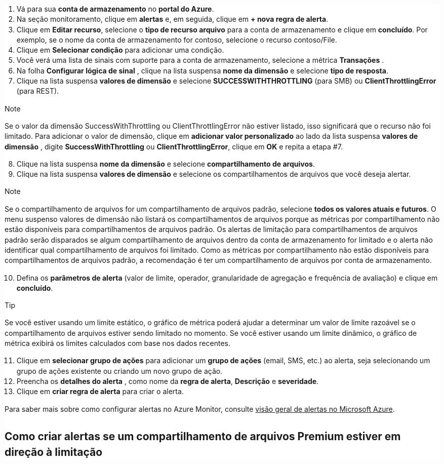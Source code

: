 1. Vá para sua **conta de armazenamento** no **portal do Azure**.
2. Na seção monitoramento, clique em **alertas** e, em seguida, clique em **+ nova regra de alerta**.
3. Clique em **Editar recurso**, selecione o **tipo de recurso arquivo** para a conta de armazenamento e clique em **concluído**. Por exemplo, se o nome da conta de armazenamento for contoso, selecione o recurso contoso/File.
4. Clique em **Selecionar condição** para adicionar uma condição.
5. Você verá uma lista de sinais com suporte para a conta de armazenamento, selecione a métrica **Transações** .
6. Na folha **Configurar lógica de sinal** , clique na lista suspensa **nome da dimensão** e selecione **tipo de resposta**.
7. Clique na lista suspensa **valores de dimensão** e selecione **SUCCESSWITHTHROTTLING** (para SMB) ou **ClientThrottlingError** (para REST).

  > [!NOTE]
  > Se o valor da dimensão SuccessWithThrottling ou ClientThrottlingError não estiver listado, isso significará que o recurso não foi limitado. Para adicionar o valor de dimensão, clique em **adicionar valor personalizado** ao lado da lista suspensa **valores de dimensão** , digite **SuccessWithThrottling** ou **ClientThrottlingError**, clique em **OK** e repita a etapa #7.

8. Clique na lista suspensa **nome da dimensão** e selecione **compartilhamento de arquivos**.
9. Clique na lista suspensa **valores de dimensão** e selecione os compartilhamentos de arquivos que você deseja alertar.

  > [!NOTE]
  > Se o compartilhamento de arquivos for um compartilhamento de arquivos padrão, selecione **todos os valores atuais e futuros**. O menu suspenso valores de dimensão não listará os compartilhamentos de arquivos porque as métricas por compartilhamento não estão disponíveis para compartilhamentos de arquivos padrão. Os alertas de limitação para compartilhamentos de arquivos padrão serão disparados se algum compartilhamento de arquivos dentro da conta de armazenamento for limitado e o alerta não identificar qual compartilhamento de arquivos foi limitado. Como as métricas por compartilhamento não estão disponíveis para compartilhamentos de arquivos padrão, a recomendação é ter um compartilhamento de arquivos por conta de armazenamento.

10. Defina os **parâmetros de alerta** (valor de limite, operador, granularidade de agregação e frequência de avaliação) e clique em **concluído**.

  > [!TIP]
  > Se você estiver usando um limite estático, o gráfico de métrica poderá ajudar a determinar um valor de limite razoável se o compartilhamento de arquivos estiver sendo limitado no momento. Se você estiver usando um limite dinâmico, o gráfico de métrica exibirá os limites calculados com base nos dados recentes.

11. Clique em **selecionar grupo de ações** para adicionar um **grupo de ações** (email, SMS, etc.) ao alerta, seja selecionando um grupo de ações existente ou criando um novo grupo de ação.
12. Preencha os **detalhes do alerta** , como nome da **regra de alerta**, **Descrição** e **severidade**.
13. Clique em **criar regra de alerta** para criar o alerta.

Para saber mais sobre como configurar alertas no Azure Monitor, consulte [visão geral de alertas no Microsoft Azure]( https://docs.microsoft.com/azure/azure-monitor/platform/alerts-overview).

## <a name="how-to-create-alerts-if-a-premium-file-share-is-trending-towards-being-throttled"></a>Como criar alertas se um compartilhamento de arquivos Premium estiver em direção à limitação
